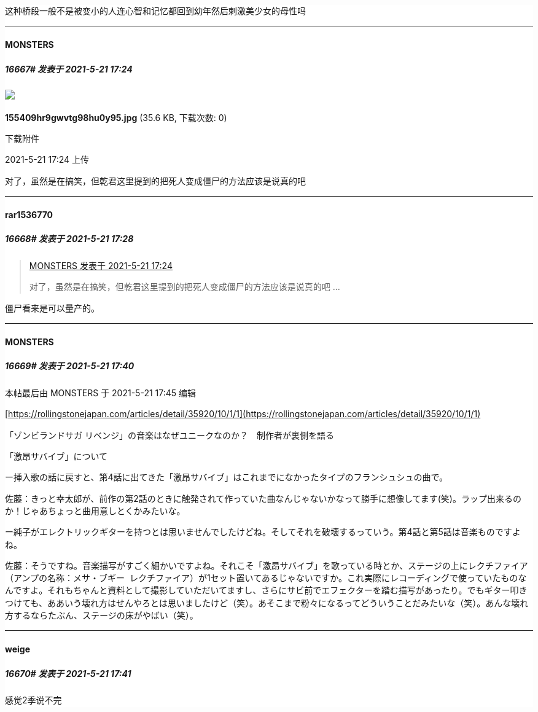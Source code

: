 这种桥段一般不是被变小的人连心智和记忆都回到幼年然后刺激美少女的母性吗

*****

####  MONSTERS  
##### 16667#       发表于 2021-5-21 17:24

<img src="https://img.saraba1st.com/forum/202105/21/172432jsl69b6rb5r9rww9.jpg" referrerpolicy="no-referrer">

<strong>155409hr9gwvtg98hu0y95.jpg</strong> (35.6 KB, 下载次数: 0)

下载附件

2021-5-21 17:24 上传

对了，虽然是在搞笑，但乾君这里提到的把死人变成僵尸的方法应该是说真的吧

*****

####  rar1536770  
##### 16668#       发表于 2021-5-21 17:28

<blockquote><a href="httphttps://bbs.saraba1st.com/2b/forum.php?mod=redirect&amp;goto=findpost&amp;pid=51325494&amp;ptid=1772503" target="_blank">MONSTERS 发表于 2021-5-21 17:24</a>

对了，虽然是在搞笑，但乾君这里提到的把死人变成僵尸的方法应该是说真的吧 ...</blockquote>
僵尸看来是可以量产的。

*****

####  MONSTERS  
##### 16669#       发表于 2021-5-21 17:40

 本帖最后由 MONSTERS 于 2021-5-21 17:45 编辑 

[https://rollingstonejapan.com/articles/detail/35920/10/1/1](https://rollingstonejapan.com/articles/detail/35920/10/1/1)

「ゾンビランドサガ リベンジ」の音楽はなぜユニークなのか？　制作者が裏側を語る

「激昂サバイブ」について

ー挿入歌の話に戻すと、第4話に出てきた「激昂サバイブ」はこれまでになかったタイプのフランシュシュの曲で。

佐藤：きっと幸太郎が、前作の第2話のときに触発されて作っていた曲なんじゃないかなって勝手に想像してます(笑)。ラップ出来るのか！じゃあちょっと曲用意しとくかみたいな。

ー純子がエレクトリックギターを持つとは思いませんでしたけどね。そしてそれを破壊するっていう。第4話と第5話は音楽ものですよね。

佐藤：そうですね。音楽描写がすごく細かいですよね。それこそ「激昂サバイブ」を歌っている時とか、ステージの上にレクチファイア（アンプの名称：メサ・ブギー  レクチファイア）が1セット置いてあるじゃないですか。これ実際にレコーディングで使っていたものなんですよ。それもちゃんと資料として撮影していただいてますし、さらにサビ前でエフェクターを踏む描写があったり。でもギター叩きつけても、ああいう壊れ方はせんやろとは思いましたけど（笑）。あそこまで粉々になるってどういうことだみたいな（笑）。あんな壊れ方するならたぶん、ステージの床がやばい（笑）。

*****

####  weige  
##### 16670#       发表于 2021-5-21 17:41

感觉2季说不完
